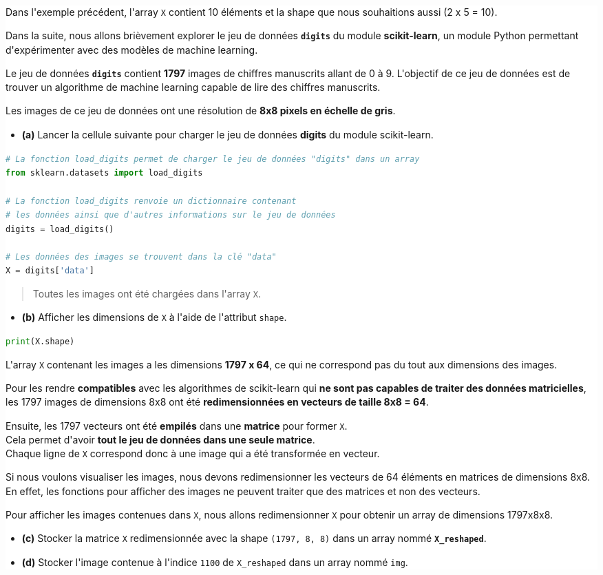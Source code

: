 Dans l'exemple précédent, l'array `X` contient 10 éléments et la shape que nous souhaitions aussi (2 x 5 = 10).

Dans la suite, nous allons brièvement explorer le jeu de données **`digits`** du module **scikit-learn**, un module Python permettant d'expérimenter avec des modèles de machine learning.

Le jeu de données **`digits`** contient **1797** images de chiffres manuscrits allant de 0 à 9. L'objectif de ce jeu de données est de trouver un algorithme de machine learning capable de lire des chiffres manuscrits.

Les images de ce jeu de données ont une résolution de **8x8 pixels en échelle de gris**.

- **(a)** Lancer la cellule suivante pour charger le jeu de données **digits** du module scikit-learn.

```python
# La fonction load_digits permet de charger le jeu de données "digits" dans un array
from sklearn.datasets import load_digits

# La fonction load_digits renvoie un dictionnaire contenant
# les données ainsi que d'autres informations sur le jeu de données
digits = load_digits()

# Les données des images se trouvent dans la clé "data"
X = digits['data']
```

> Toutes les images ont été chargées dans l'array `X`.

- **(b)** Afficher les dimensions de `X` à l'aide de l'attribut `shape`.

```python
print(X.shape)
```

L'array `X` contenant les images a les dimensions **1797 x 64**, ce qui ne correspond pas du tout aux dimensions des images.

Pour les rendre **compatibles** avec les algorithmes de scikit-learn qui **ne sont pas capables de traiter des données matricielles**, les 1797 images de dimensions 8x8 ont été **redimensionnées en vecteurs de taille 8x8 = 64**.

Ensuite, les 1797 vecteurs ont été **empilés** dans une **matrice** pour former `X`.  
Cela permet d'avoir **tout le jeu de données dans une seule matrice**.  
Chaque ligne de `X` correspond donc à une image qui a été transformée en vecteur.

Si nous voulons visualiser les images, nous devons redimensionner les vecteurs de 64 éléments en matrices de dimensions 8x8.  
En effet, les fonctions pour afficher des images ne peuvent traiter que des matrices et non des vecteurs.

Pour afficher les images contenues dans `X`, nous allons redimensionner `X` pour obtenir un array de dimensions 1797x8x8.

- **(c)** Stocker la matrice `X` redimensionnée avec la shape `(1797, 8, 8)` dans un array nommé **`X_reshaped`**.

- **(d)** Stocker l'image contenue à l'indice `1100` de `X_reshaped` dans un array nommé `img`.
